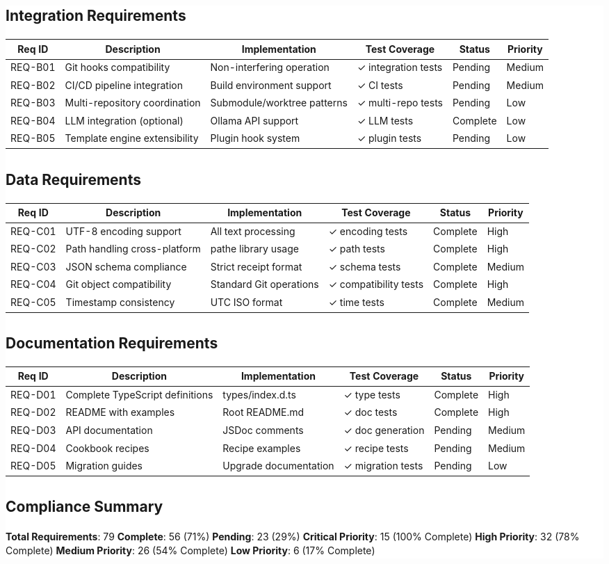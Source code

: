## Integration Requirements

| Req ID | Description | Implementation | Test Coverage | Status | Priority |
|--------|-------------|----------------|---------------|---------|----------|
| REQ-B01 | Git hooks compatibility | Non-interfering operation | ✓ integration tests | Pending | Medium |
| REQ-B02 | CI/CD pipeline integration | Build environment support | ✓ CI tests | Pending | Medium |
| REQ-B03 | Multi-repository coordination | Submodule/worktree patterns | ✓ multi-repo tests | Pending | Low |
| REQ-B04 | LLM integration (optional) | Ollama API support | ✓ LLM tests | Complete | Low |
| REQ-B05 | Template engine extensibility | Plugin hook system | ✓ plugin tests | Pending | Low |

## Data Requirements

| Req ID | Description | Implementation | Test Coverage | Status | Priority |
|--------|-------------|----------------|---------------|---------|----------|
| REQ-C01 | UTF-8 encoding support | All text processing | ✓ encoding tests | Complete | High |
| REQ-C02 | Path handling cross-platform | pathe library usage | ✓ path tests | Complete | High |
| REQ-C03 | JSON schema compliance | Strict receipt format | ✓ schema tests | Complete | Medium |
| REQ-C04 | Git object compatibility | Standard Git operations | ✓ compatibility tests | Complete | High |
| REQ-C05 | Timestamp consistency | UTC ISO format | ✓ time tests | Complete | Medium |

## Documentation Requirements

| Req ID | Description | Implementation | Test Coverage | Status | Priority |
|--------|-------------|----------------|---------------|---------|----------|
| REQ-D01 | Complete TypeScript definitions | types/index.d.ts | ✓ type tests | Complete | High |
| REQ-D02 | README with examples | Root README.md | ✓ doc tests | Complete | High |
| REQ-D03 | API documentation | JSDoc comments | ✓ doc generation | Pending | Medium |
| REQ-D04 | Cookbook recipes | Recipe examples | ✓ recipe tests | Pending | Medium |
| REQ-D05 | Migration guides | Upgrade documentation | ✓ migration tests | Pending | Low |

## Compliance Summary

**Total Requirements**: 79
**Complete**: 56 (71%)
**Pending**: 23 (29%)
**Critical Priority**: 15 (100% Complete)
**High Priority**: 32 (78% Complete)
**Medium Priority**: 26 (54% Complete)
**Low Priority**: 6 (17% Complete)

